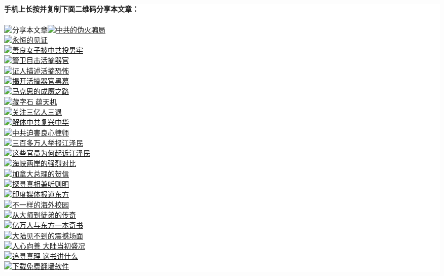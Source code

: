 <strong>手机上长按并复制下面二维码分享本文章：</strong><br><br><img src="https://chart.apis.google.com/chart?cht=qr&chs=240x240&choe=UTF-8&chld=M|2&chl=https://github.com/19920513/djy/blob/master/gb/15/10/27/n4559094.md%231" title="分享本文章"></td><td VALIGN=TOP><a href="https://github.com/19920513/djy/blob/master/gb/16/1/21/n4622075.md?dfh#1" target="_blank"><img src="https://raw.githubusercontent.com/19920513/djy/master/gb/300/wei-f1.jpg" title="中共的伪火骗局"  alt="中共的伪火骗局"></a><br><a href="https://github.com/19920513/www/blob/master/README.md?dfh#9" target="_blank"><img src="https://raw.githubusercontent.com/19920513/djy/master/gb/300/yong-h.jpg" title="永恒的见证"  alt="永恒的见证"></a><br><a href="https://github.com/19920513/djy/blob/master/gb/13/9/29/n3974789.md?dfh#1" target="_blank"><img src="https://raw.githubusercontent.com/19920513/djy/master/gb/300/shang-lnz.jpg" title="善良女子被中共投男牢"  alt="善良女子被中共投男牢"></a><br><a href="https://github.com/19920513/djy/blob/master/gb/16/3/16/n4663449.md?dfh#1" target="_blank"><img src="https://raw.githubusercontent.com/19920513/djy/master/gb/300/huo-z3.jpg" title="警卫目击活摘器官"  alt="警卫目击活摘器官"></a><br><a href="https://github.com/19920513/djy/blob/master/gb/16/8/7/n8177641.md?dfh#1" target="_blank"><img src="https://raw.githubusercontent.com/19920513/djy/master/gb/300/huo-z4.jpg" title="证人描述活摘恐怖"  alt="证人描述活摘恐怖"></a><br><a href="https://github.com/19920513/djy/blob/master/gb/10/4/19/n2881569.md?dfh#1" target="_blank"><img src="https://raw.githubusercontent.com/19920513/djy/master/gb/300/huo-z1.jpg" title="揭开活摘器官黑幕"  alt="揭开活摘器官黑幕"></a><br><a href="https://github.com/19920513/djy/blob/master/gb/10/11/7/n3077476.md?dfh#1" target="_blank"><img src="https://raw.githubusercontent.com/19920513/djy/master/gb/300/ma-ks.jpg" title="马克思的成魔之路"  alt="马克思的成魔之路"></a><br><a href="https://github.com/19920513/djy/blob/master/gb/14/6/9/n4173977.md?dfh#1" target="_blank"><img src="https://raw.githubusercontent.com/19920513/djy/master/gb/300/chang-zs.jpg" title="藏字石 蕴天机"  alt="藏字石 蕴天机"></a><br><a href="https://github.com/19920513/djy/blob/master/gb/18/5/10/n10381511.md?dfh#1" target="_blank"><img src="https://raw.githubusercontent.com/19920513/djy/master/gb/300/st1.jpg" title="关注三亿人三退"  alt="关注三亿人三退"></a><br><a href="https://github.com/19920513/djy/blob/master/gb/18/3/21/n10237682.md?dfh#1" target="_blank"><img src="https://raw.githubusercontent.com/19920513/djy/master/gb/300/jie-t.jpg" title="解体中共复兴中华"  alt="解体中共复兴中华"></a><br><a href="https://github.com/19920513/djy/blob/master/gb/9/2/9/n2422991.md?dfh#1" target="_blank"><img src="https://raw.githubusercontent.com/19920513/djy/master/gb/300/gao-zs.jpg" title="中共迫害良心律师"  alt="中共迫害良心律师"></a><br><a href="https://github.com/19920513/djy/blob/master/gb/18/12/9/n10900044.md?dfh#1" target="_blank"><img src="https://raw.githubusercontent.com/19920513/djy/master/gb/300/sj1.jpg" title="三百多万人举报江泽民"  alt="三百多万人举报江泽民"></a><br><a href="https://github.com/19920513/djy/blob/master/gb/18/8/28/n10672014.md?dfh#1" target="_blank"><img src="https://raw.githubusercontent.com/19920513/djy/master/gb/300/sj2.jpg" title="这些官员为何起诉江泽民"  alt="这些官员为何起诉江泽民"></a><br><a href="https://github.com/19920513/djy/blob/master/gb/8/12/18/n2367165.md?dfh#1" target="_blank"><img src="https://raw.githubusercontent.com/19920513/djy/master/gb/300/liangan.jpg" title="海峡两岸的强烈对比"  alt="海峡两岸的强烈对比"></a><br><a href="https://github.com/19920513/djy/blob/master/gb/15/12/10/n4593139.md?dfh#1" target="_blank"><img src="https://raw.githubusercontent.com/19920513/djy/master/gb/300/jia-ndzl.jpg" title="加拿大总理的贺信"  alt="加拿大总理的贺信"></a><br><a href="https://github.com/19920513/djy/blob/master/gb/11/6/17/n3289382.md?dfh#1" target="_blank"><img src="https://raw.githubusercontent.com/19920513/djy/master/gb/300/xiao-wd.jpg" title="探寻真相兼听则明"  alt="探寻真相兼听则明"></a><br><a href="https://github.com/19920513/djy/blob/master/gb/18/10/27/n10812623.md?dfh#1" target="_blank"><img src="https://raw.githubusercontent.com/19920513/djy/master/gb/300/yindu.jpg" title="印度媒体报道东方"  alt="印度媒体报道东方"></a><br><a href="https://github.com/19920513/djy/blob/master/gb/18/6/9/n10469652.md?dfh#1" target="_blank"><img src="https://raw.githubusercontent.com/19920513/djy/master/gb/300/xie-j.jpg" title="不一样的海外校园"  alt="不一样的海外校园"></a><br><a href="https://github.com/19920513/djy/blob/master/gb/7/4/5/n1669415.md?dfh#1" target="_blank"><img src="https://raw.githubusercontent.com/19920513/djy/master/gb/300/li-up.jpg" title="从大师到徒弟的传奇"  alt="从大师到徒弟的传奇"></a><br><a href="https://github.com/19920513/djy/blob/master/gb/17/5/26/n9191512.md?dfh#1" target="_blank"><img src="https://raw.githubusercontent.com/19920513/djy/master/gb/300/zfl2.jpg" title="亿万人与东方一本奇书"  alt="亿万人与东方一本奇书"></a><br><a href="https://github.com/19920513/djy/blob/master/gb/13/11/27/n4020290.md?dfh#1" target="_blank"><img src="https://raw.githubusercontent.com/19920513/djy/master/gb/300/zhen-h.jpg" title="大陆见不到的震撼场面"  alt="大陆见不到的震撼场面"></a><br><a href="https://github.com/19920513/djy/blob/master/gb/15/7/17/n4482910.md?dfh#1" target="_blank"><img src="https://raw.githubusercontent.com/19920513/djy/master/gb/300/dalu-sk.jpg" title="人心向善 大陆当初盛况"  alt="人心向善 大陆当初盛况"></a><br><a href="https://github.com/19920513/djy/blob/master/gb/19/1/5/n10955468.md?dfh#1" target="_blank"><img src="https://raw.githubusercontent.com/19920513/djy/master/gb/300/zfl1.jpg" title="追寻真理 这书讲什么"  alt="追寻真理 这书讲什么"></a><br><a href="https://github.com/19920513/www/blob/master/README.md?dfh#1" target="_blank"><img src="https://raw.githubusercontent.com/19920513/djy/master/gb/300/fq1.jpg" title="下载免费翻墙软件"  alt="下载免费翻墙软件"></a><br></td></tr></table>
